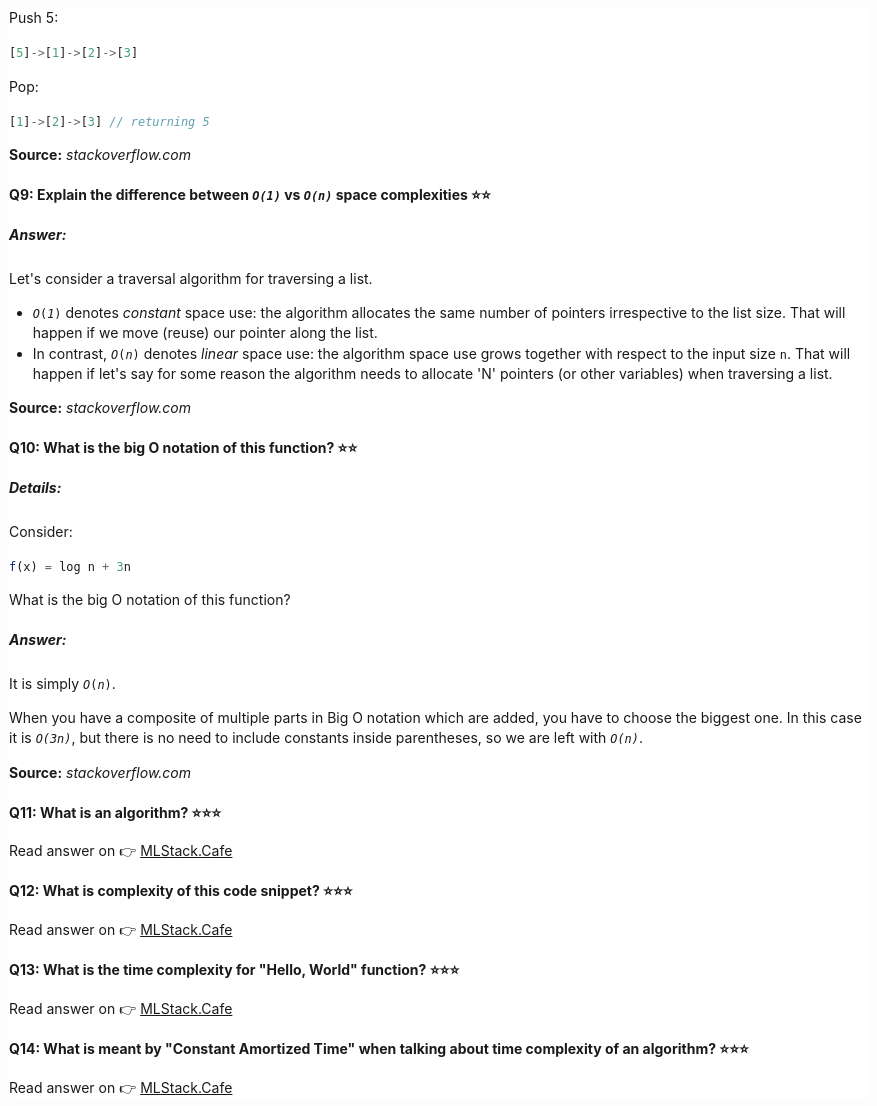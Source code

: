 Push 5:

```js
[5]->[1]->[2]->[3]
```

Pop:

```js
[1]->[2]->[3] // returning 5
```


**Source:** _stackoverflow.com_

#### Q9: Explain the difference between _`O(1)`_ vs _`O(n)`_ space complexities  ⭐⭐
##### Answer:
Let's consider a traversal algorithm for traversing a list.

* <code><i>O</i>(<i>1</i>)</code> denotes _constant_ space use: the algorithm allocates the same number of pointers irrespective to the list size. That will happen if we move (reuse) our pointer along the list.
* In contrast, <code><i>O</i>(<i>n</i>)</code> denotes _linear_ space use: the algorithm space use grows together with respect to the input size `n`. That will happen if let's say for some reason the algorithm needs to allocate 'N' pointers (or other variables) when traversing a list.

**Source:** _stackoverflow.com_

#### Q10: What is the big O notation of this function? ⭐⭐
##### Details:
Consider:
```js
f(x) = log n + 3n
```
What is the big O notation of this function?

##### Answer:
It is simply <code><i>O</i>(<i>n</i>)</code>.

When you have a composite of multiple parts in Big O notation which are added, you have to choose the biggest one. In this case it is _`O(3n)`_, but there is no need to include constants inside parentheses, so we are left with _`O(n)`_.

**Source:** _stackoverflow.com_

#### Q11: What is an algorithm? ⭐⭐⭐
Read answer on 👉 <a href='https://www.mlstack.cafe'>MLStack.Cafe</a>

#### Q12: What is complexity of this code snippet? ⭐⭐⭐
Read answer on 👉 <a href='https://www.mlstack.cafe'>MLStack.Cafe</a>

#### Q13: What is the time complexity for "Hello, World" function? ⭐⭐⭐
Read answer on 👉 <a href='https://www.mlstack.cafe'>MLStack.Cafe</a>

#### Q14: What is meant by "Constant Amortized Time" when talking about time complexity of an algorithm? ⭐⭐⭐
Read answer on 👉 <a href='https://www.mlstack.cafe'>MLStack.Cafe</a>
